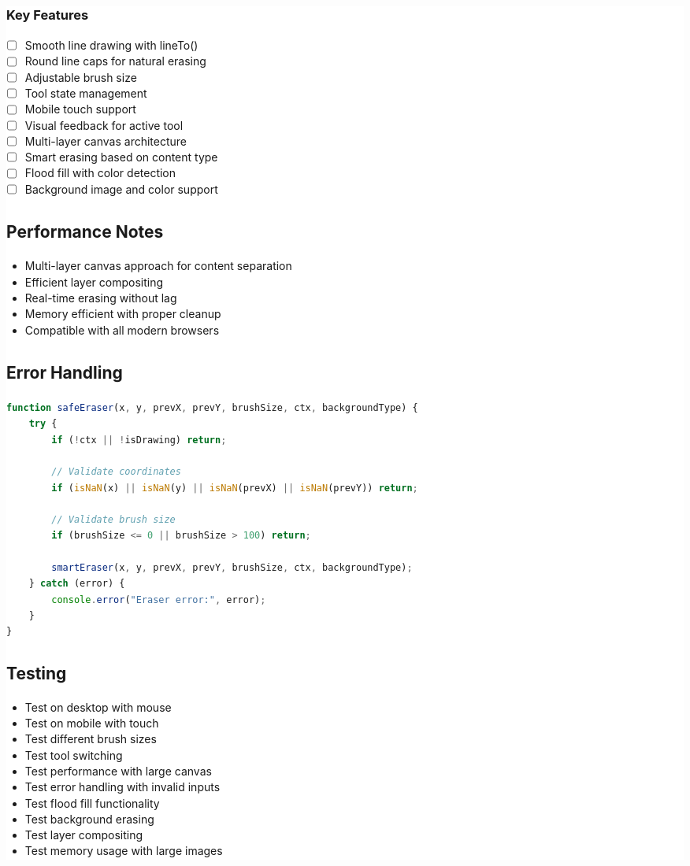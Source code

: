 ### Key Features
- [ ] Smooth line drawing with lineTo()
- [ ] Round line caps for natural erasing
- [ ] Adjustable brush size
- [ ] Tool state management
- [ ] Mobile touch support
- [ ] Visual feedback for active tool
- [ ] Multi-layer canvas architecture
- [ ] Smart erasing based on content type
- [ ] Flood fill with color detection
- [ ] Background image and color support

## Performance Notes
- Multi-layer canvas approach for content separation
- Efficient layer compositing
- Real-time erasing without lag
- Memory efficient with proper cleanup
- Compatible with all modern browsers

## Error Handling
```javascript
function safeEraser(x, y, prevX, prevY, brushSize, ctx, backgroundType) {
    try {
        if (!ctx || !isDrawing) return;
        
        // Validate coordinates
        if (isNaN(x) || isNaN(y) || isNaN(prevX) || isNaN(prevY)) return;
        
        // Validate brush size
        if (brushSize <= 0 || brushSize > 100) return;
        
        smartEraser(x, y, prevX, prevY, brushSize, ctx, backgroundType);
    } catch (error) {
        console.error("Eraser error:", error);
    }
}
```

## Testing
- Test on desktop with mouse
- Test on mobile with touch
- Test different brush sizes
- Test tool switching
- Test performance with large canvas
- Test error handling with invalid inputs
- Test flood fill functionality
- Test background erasing
- Test layer compositing
- Test memory usage with large images
